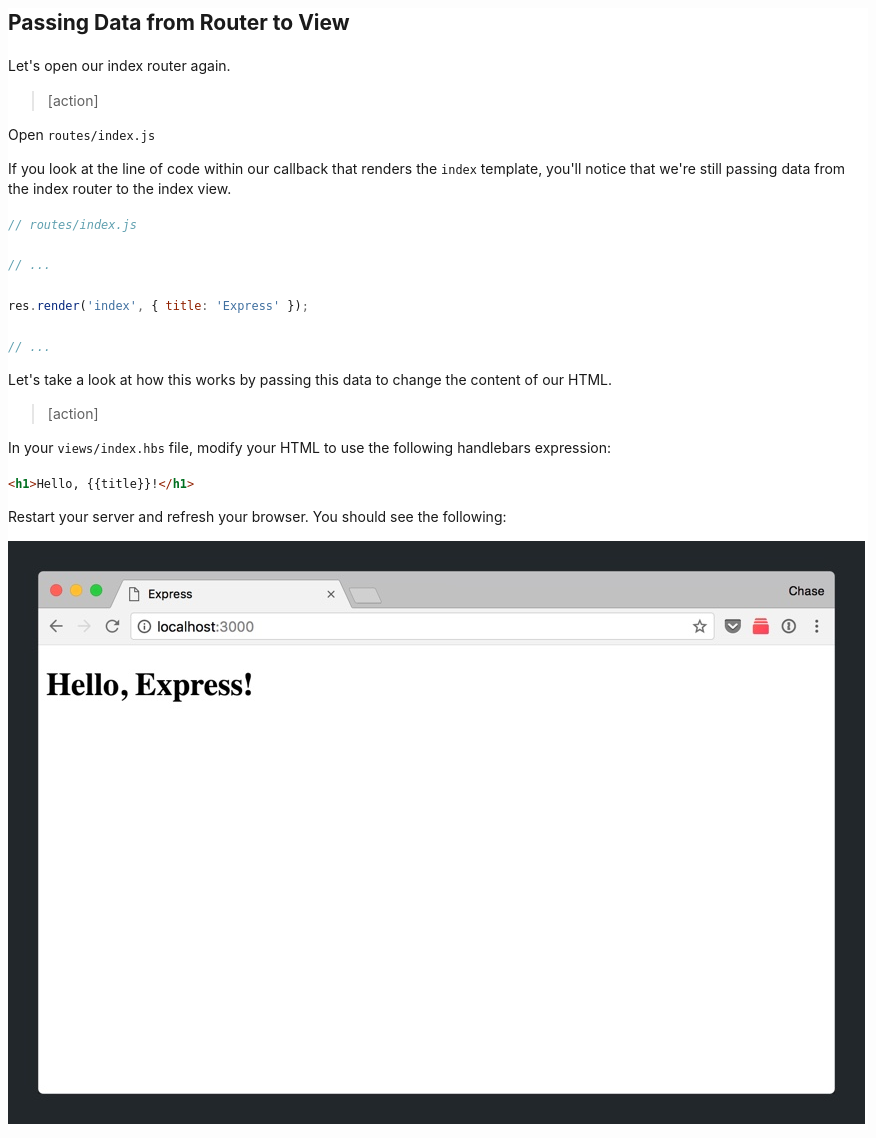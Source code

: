 ## Passing Data from Router to View

Let's open our index router again.

> [action]
>
Open `routes/index.js`

If you look at the line of code within our callback that renders the `index` template, you'll notice that we're still passing data from the index router to the index view.

```JavaScript
// routes/index.js

// ...

res.render('index', { title: 'Express' });

// ... 
```

Let's take a look at how this works by passing this data to change the content of our HTML.

> [action]
>
In your `views/index.hbs` file, modify your HTML to use the following handlebars expression:
>
```HTML
<h1>Hello, {{title}}!</h1>
```

Restart your server and refresh your browser. You should see the following:

![Hello Express](assets/hello_express.jpg)
